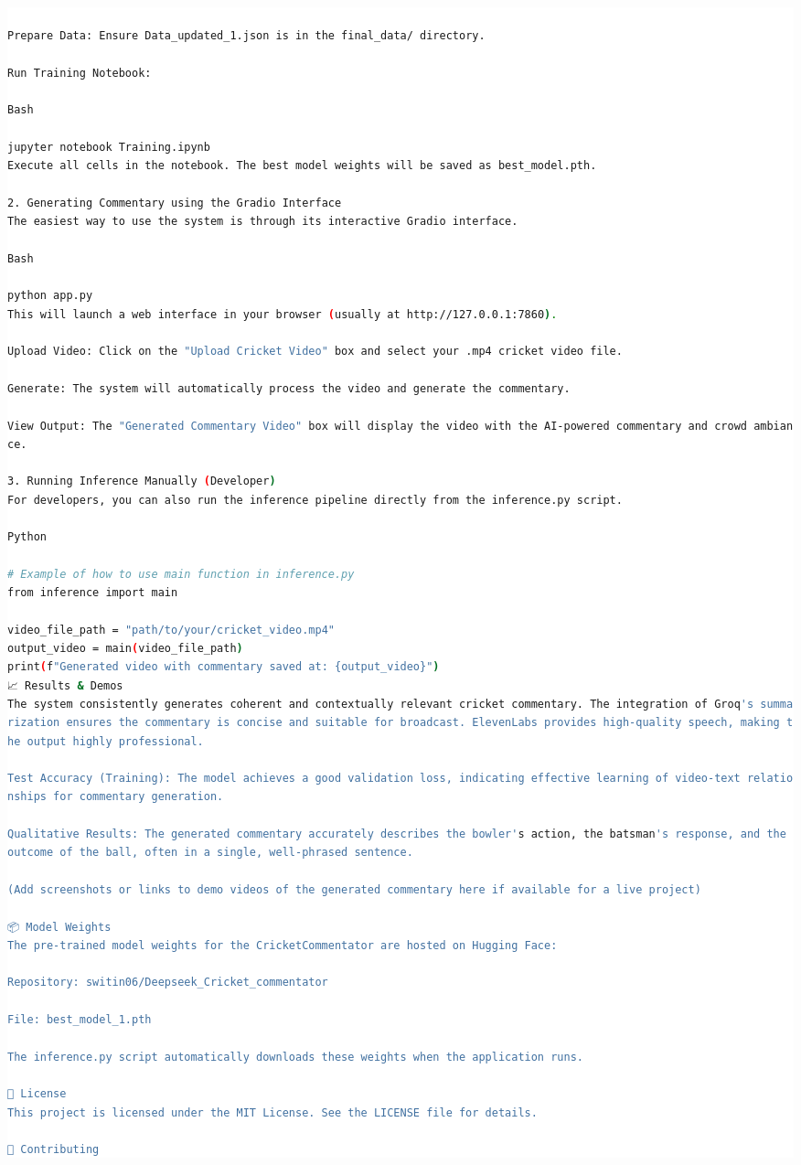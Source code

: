 ```bash

Prepare Data: Ensure Data_updated_1.json is in the final_data/ directory.

Run Training Notebook:

Bash

jupyter notebook Training.ipynb
Execute all cells in the notebook. The best model weights will be saved as best_model.pth.

2. Generating Commentary using the Gradio Interface
The easiest way to use the system is through its interactive Gradio interface.

Bash

python app.py
This will launch a web interface in your browser (usually at http://127.0.0.1:7860).

Upload Video: Click on the "Upload Cricket Video" box and select your .mp4 cricket video file.

Generate: The system will automatically process the video and generate the commentary.

View Output: The "Generated Commentary Video" box will display the video with the AI-powered commentary and crowd ambiance.

3. Running Inference Manually (Developer)
For developers, you can also run the inference pipeline directly from the inference.py script.

Python

# Example of how to use main function in inference.py
from inference import main

video_file_path = "path/to/your/cricket_video.mp4"
output_video = main(video_file_path)
print(f"Generated video with commentary saved at: {output_video}")
📈 Results & Demos
The system consistently generates coherent and contextually relevant cricket commentary. The integration of Groq's summarization ensures the commentary is concise and suitable for broadcast. ElevenLabs provides high-quality speech, making the output highly professional.

Test Accuracy (Training): The model achieves a good validation loss, indicating effective learning of video-text relationships for commentary generation.

Qualitative Results: The generated commentary accurately describes the bowler's action, the batsman's response, and the outcome of the ball, often in a single, well-phrased sentence.

(Add screenshots or links to demo videos of the generated commentary here if available for a live project)

📦 Model Weights
The pre-trained model weights for the CricketCommentator are hosted on Hugging Face:

Repository: switin06/Deepseek_Cricket_commentator

File: best_model_1.pth

The inference.py script automatically downloads these weights when the application runs.

📄 License
This project is licensed under the MIT License. See the LICENSE file for details.

🤝 Contributing
```